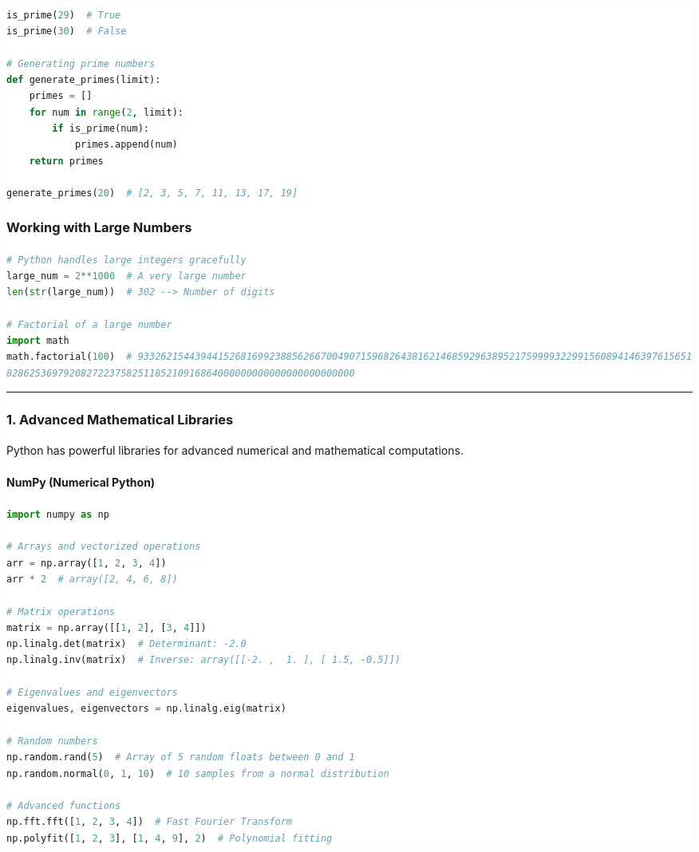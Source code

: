 ```python
is_prime(29)  # True
is_prime(30)  # False

# Generating prime numbers
def generate_primes(limit):
    primes = []
    for num in range(2, limit):
        if is_prime(num):
            primes.append(num)
    return primes

generate_primes(20)  # [2, 3, 5, 7, 11, 13, 17, 19]
```

### Working with Large Numbers
```python
# Python handles large integers gracefully
large_num = 2**1000  # A very large number
len(str(large_num))  # 302 --> Number of digits

# Factorial of a large number
import math
math.factorial(100)  # 93326215443944152681699238856266700490715968264381621468592963895217599993229915608941463976156518286253697920827223758251185210916864000000000000000000000000
```

---

### 1. **Advanced Mathematical Libraries**
Python has powerful libraries for advanced numerical and mathematical computations.

#### **NumPy** (Numerical Python)
```python
import numpy as np

# Arrays and vectorized operations
arr = np.array([1, 2, 3, 4])
arr * 2  # array([2, 4, 6, 8])

# Matrix operations
matrix = np.array([[1, 2], [3, 4]])
np.linalg.det(matrix)  # Determinant: -2.0
np.linalg.inv(matrix)  # Inverse: array([[-2. ,  1. ], [ 1.5, -0.5]])

# Eigenvalues and eigenvectors
eigenvalues, eigenvectors = np.linalg.eig(matrix)

# Random numbers
np.random.rand(5)  # Array of 5 random floats between 0 and 1
np.random.normal(0, 1, 10)  # 10 samples from a normal distribution

# Advanced functions
np.fft.fft([1, 2, 3, 4])  # Fast Fourier Transform
np.polyfit([1, 2, 3], [1, 4, 9], 2)  # Polynomial fitting
```
